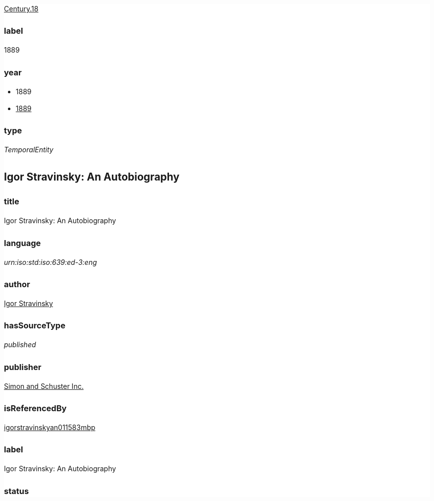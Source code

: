 
[Century.18](#Century.18)

### label


1889

### year

 - 1889

 - [1889](#1889)

### type


*TemporalEntity*

## Igor Stravinsky: An Autobiography

### title


Igor Stravinsky: An Autobiography

### language


*urn:iso:std:iso:639:ed-3:eng*

### author


[Igor Stravinsky](#Igor-Stravinsky)

### hasSourceType


*published*

### publisher


[Simon and Schuster Inc.](#Simon-and-Schuster-Inc.)

### isReferencedBy


[igorstravinskyan011583mbp](#igorstravinskyan011583mbp)

### label


Igor Stravinsky: An Autobiography

### status
